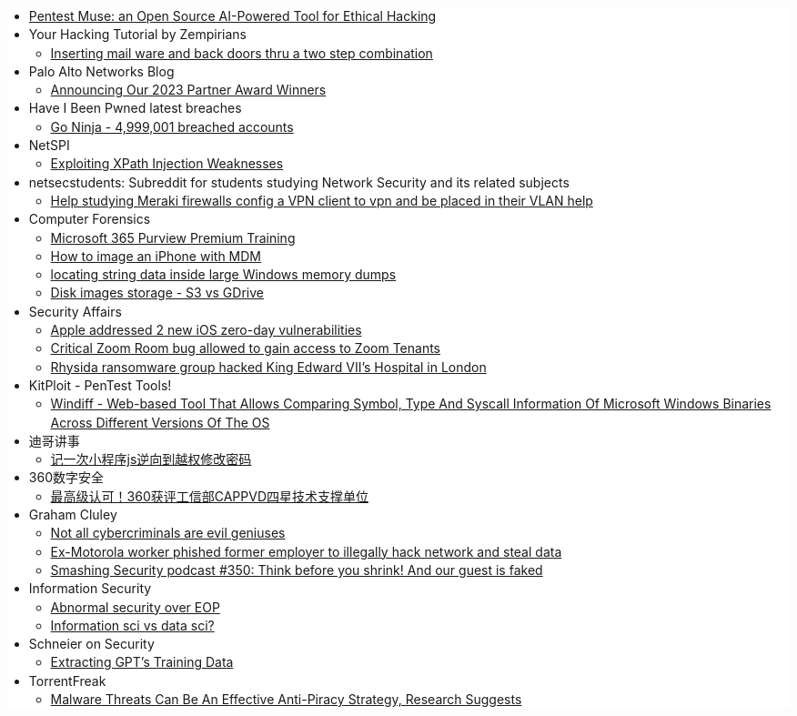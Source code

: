   - [Pentest Muse: an Open Source AI-Powered Tool for Ethical Hacking](https://www.reddit.com/r/netsec/comments/1874zyo/pentest_muse_an_open_source_aipowered_tool_for/)
- Your Hacking Tutorial by Zempirians
  - [Inserting mail ware and back doors thru a two step combination](https://www.reddit.com/r/HowToHack/comments/187lf0i/inserting_mail_ware_and_back_doors_thru_a_two/)
- Palo Alto Networks Blog
  - [Announcing Our 2023 Partner Award Winners](https://www.paloaltonetworks.com/blog/2023/11/announcing-our-2023-partner-award-winners/)
- Have I Been Pwned latest breaches
  - [Go Ninja - 4,999,001 breached accounts](https://haveibeenpwned.com/PwnedWebsites#GoNinja)
- NetSPI
  - [Exploiting XPath Injection Weaknesses](https://www.netspi.com/blog/technical/web-application-penetration-testing/exploiting-xpath-injection-weaknesses/)
- netsecstudents: Subreddit for students studying Network Security and its related subjects
  - [Help studying Meraki firewalls config a VPN client to vpn and be placed in their VLAN help](https://www.reddit.com/r/netsecstudents/comments/187nvt2/help_studying_meraki_firewalls_config_a_vpn/)
- Computer Forensics
  - [Microsoft 365 Purview Premium Training](https://www.reddit.com/r/computerforensics/comments/187tv7x/microsoft_365_purview_premium_training/)
  - [How to image an iPhone with MDM](https://www.reddit.com/r/computerforensics/comments/187ugc4/how_to_image_an_iphone_with_mdm/)
  - [locating string data inside large Windows memory dumps](https://www.reddit.com/r/computerforensics/comments/187gtxl/locating_string_data_inside_large_windows_memory/)
  - [Disk images storage - S3 vs GDrive](https://www.reddit.com/r/computerforensics/comments/187fw9x/disk_images_storage_s3_vs_gdrive/)
- Security Affairs
  - [Apple addressed 2 new iOS zero-day vulnerabilities](https://securityaffairs.com/155026/security/apple-emergency-security-updates-2-zero-day.html)
  - [Critical Zoom Room bug allowed to gain access to Zoom Tenants](https://securityaffairs.com/155011/hacking/critical-zoom-room-bug.html)
  - [Rhysida ransomware group hacked King Edward VII’s Hospital in London](https://securityaffairs.com/154999/cyber-crime/rhysida-ransomware-king-edward-viis-hospital.html)
- KitPloit - PenTest Tools!
  - [Windiff - Web-based Tool That Allows Comparing Symbol, Type And Syscall Information Of Microsoft Windows Binaries Across Different Versions Of The OS](http://www.kitploit.com/2023/11/windiff-web-based-tool-that-allows.html)
- 迪哥讲事
  - [记一次小程序js逆向到越权修改密码](https://mp.weixin.qq.com/s?__biz=MzIzMTIzNTM0MA==&mid=2247492791&idx=1&sn=8f36c437771d62c0cb0ae1a9a0e0b1b1&chksm=e8a5eed4dfd267c2e91b3818b455ae6fa5aa108a70a31c286f7374881c81da548ab13c439887&scene=58&subscene=0#rd)
- 360数字安全
  - [最高级认可！360获评工信部CAPPVD四星技术支撑单位](https://mp.weixin.qq.com/s?__biz=MzA4MTg0MDQ4Nw==&mid=2247567819&idx=1&sn=26f061df21fdc2b559ad5b7d0a6e26d0&chksm=9f8d59c3a8fad0d54f6d0dfeedbca0d77327a3264ce89d3f05c1f4fbb1f672b25f6626751484&scene=58&subscene=0#rd)
- Graham Cluley
  - [Not all cybercriminals are evil geniuses](https://grahamcluley.com/not-all-cybercriminals-are-evil-geniuses/)
  - [Ex-Motorola worker phished former employer to illegally hack network and steal data](https://www.tripwire.com/state-of-security/ex-motorola-worker-phished-former-employer-illegally-hack-network-and-steal-data)
  - [Smashing Security podcast #350: Think before you shrink! And our guest is faked](https://grahamcluley.com/smashing-security-podcast-350/)
- Information Security
  - [Abnormal security over EOP](https://www.reddit.com/r/Information_Security/comments/187hda4/abnormal_security_over_eop/)
  - [Information sci vs data sci?](https://www.reddit.com/r/Information_Security/comments/1877kpb/information_sci_vs_data_sci/)
- Schneier on Security
  - [Extracting GPT’s Training Data](https://www.schneier.com/blog/archives/2023/11/extracting-gpts-training-data.html)
- TorrentFreak
  - [Malware Threats Can Be An Effective Anti-Piracy Strategy, Research Suggests](https://torrentfreak.com/malware-threats-can-be-an-effective-anti-piracy-strategy-research-suggests-231130/)
